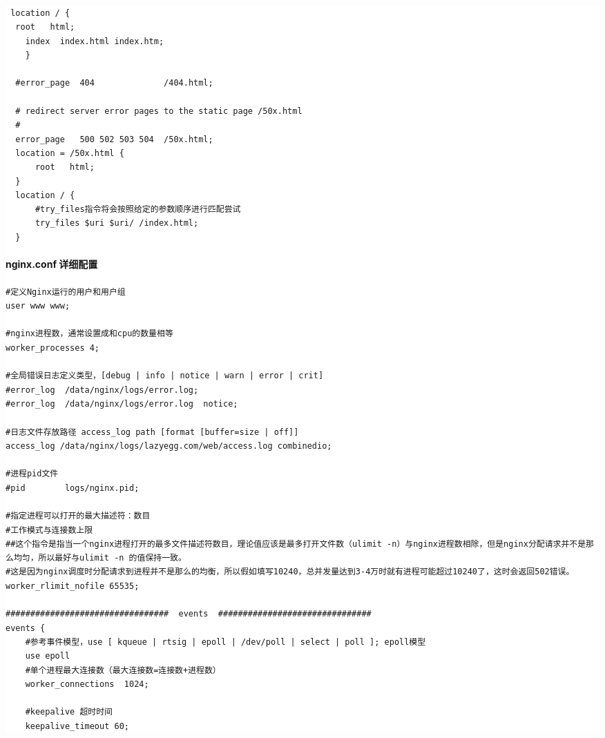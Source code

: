   ```
   location / {
   	root   html;
      index  index.html index.htm;
      }
    
    #error_page  404              /404.html;
    
    # redirect server error pages to the static page /50x.html
    #
    error_page   500 502 503 504  /50x.html;
    location = /50x.html {
    	root   html;
    }
    location / {
        #try_files指令将会按照给定的参数顺序进行匹配尝试
        try_files $uri $uri/ /index.html;
    }
  ```



#### nginx.conf 详细配置

    #定义Nginx运行的用户和用户组
    user www www; 
    
    #nginx进程数，通常设置成和cpu的数量相等
    worker_processes 4; 
    
    #全局错误日志定义类型，[debug | info | notice | warn | error | crit]
    #error_log  /data/nginx/logs/error.log;
    #error_log  /data/nginx/logs/error.log  notice;
    
    #日志文件存放路径 access_log path [format [buffer=size | off]]
    access_log /data/nginx/logs/lazyegg.com/web/access.log combinedio;
    
    #进程pid文件
    #pid        logs/nginx.pid;
    
    #指定进程可以打开的最大描述符：数目
    #工作模式与连接数上限
    ##这个指令是指当一个nginx进程打开的最多文件描述符数目，理论值应该是最多打开文件数（ulimit -n）与nginx进程数相除，但是nginx分配请求并不是那么均匀，所以最好与ulimit -n 的值保持一致。
    #这是因为nginx调度时分配请求到进程并不是那么的均衡，所以假如填写10240，总并发量达到3-4万时就有进程可能超过10240了，这时会返回502错误。
    worker_rlimit_nofile 65535;
    
    #################################  events  ###############################
    events {
        #参考事件模型，use [ kqueue | rtsig | epoll | /dev/poll | select | poll ]; epoll模型
        use epoll
        #单个进程最大连接数（最大连接数=连接数+进程数）
        worker_connections  1024;
        
        #keepalive 超时时间
        keepalive_timeout 60;
        